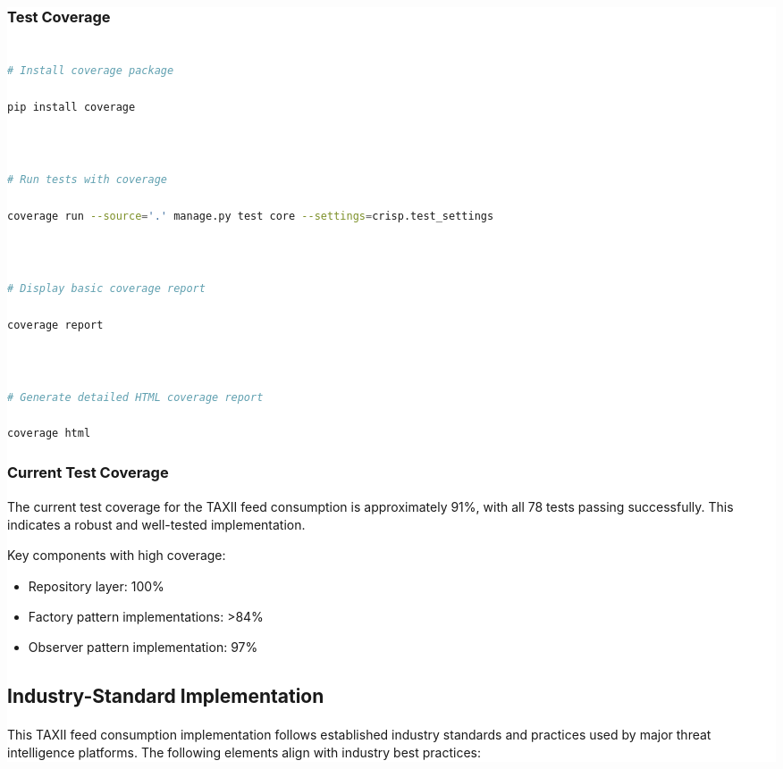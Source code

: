   

### Test Coverage

  

```bash

# Install coverage package

pip install coverage

  

# Run tests with coverage

coverage run --source='.' manage.py test core --settings=crisp.test_settings

  

# Display basic coverage report

coverage report

  

# Generate detailed HTML coverage report

coverage html

```

  

### Current Test Coverage

  

The current test coverage for the TAXII feed consumption is approximately 91%, with all 78 tests passing successfully. This indicates a robust and well-tested implementation.

  

Key components with high coverage:

- Repository layer: 100%

- Factory pattern implementations: >84%

- Observer pattern implementation: 97%

  
  

## Industry-Standard Implementation

  

This TAXII feed consumption implementation follows established industry standards and practices used by major threat intelligence platforms. The following elements align with industry best practices:

